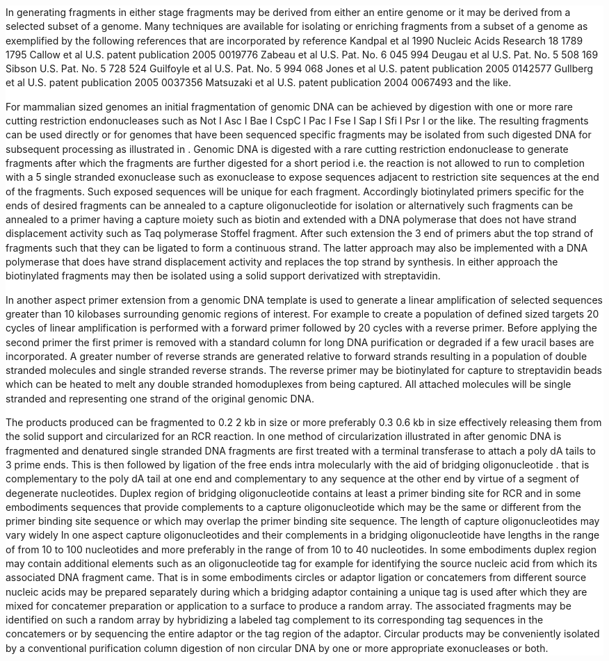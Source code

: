 In generating fragments in either stage fragments may be derived from either an entire genome or it may be derived from a selected subset of a genome. Many techniques are available for isolating or enriching fragments from a subset of a genome as exemplified by the following references that are incorporated by reference Kandpal et al 1990 Nucleic Acids Research 18 1789 1795 Callow et al U.S. patent publication 2005 0019776 Zabeau et al U.S. Pat. No. 6 045 994 Deugau et al U.S. Pat. No. 5 508 169 Sibson U.S. Pat. No. 5 728 524 Guilfoyle et al U.S. Pat. No. 5 994 068 Jones et al U.S. patent publication 2005 0142577 Gullberg et al U.S. patent publication 2005 0037356 Matsuzaki et al U.S. patent publication 2004 0067493 and the like.

For mammalian sized genomes an initial fragmentation of genomic DNA can be achieved by digestion with one or more rare cutting restriction endonucleases such as Not I Asc I Bae I CspC I Pac I Fse I Sap I Sfi I Psr I or the like. The resulting fragments can be used directly or for genomes that have been sequenced specific fragments may be isolated from such digested DNA for subsequent processing as illustrated in . Genomic DNA is digested with a rare cutting restriction endonuclease to generate fragments after which the fragments are further digested for a short period i.e. the reaction is not allowed to run to completion with a 5 single stranded exonuclease such as exonuclease to expose sequences adjacent to restriction site sequences at the end of the fragments. Such exposed sequences will be unique for each fragment. Accordingly biotinylated primers specific for the ends of desired fragments can be annealed to a capture oligonucleotide for isolation or alternatively such fragments can be annealed to a primer having a capture moiety such as biotin and extended with a DNA polymerase that does not have strand displacement activity such as Taq polymerase Stoffel fragment. After such extension the 3 end of primers abut the top strand of fragments such that they can be ligated to form a continuous strand. The latter approach may also be implemented with a DNA polymerase that does have strand displacement activity and replaces the top strand by synthesis. In either approach the biotinylated fragments may then be isolated using a solid support derivatized with streptavidin.

In another aspect primer extension from a genomic DNA template is used to generate a linear amplification of selected sequences greater than 10 kilobases surrounding genomic regions of interest. For example to create a population of defined sized targets 20 cycles of linear amplification is performed with a forward primer followed by 20 cycles with a reverse primer. Before applying the second primer the first primer is removed with a standard column for long DNA purification or degraded if a few uracil bases are incorporated. A greater number of reverse strands are generated relative to forward strands resulting in a population of double stranded molecules and single stranded reverse strands. The reverse primer may be biotinylated for capture to streptavidin beads which can be heated to melt any double stranded homoduplexes from being captured. All attached molecules will be single stranded and representing one strand of the original genomic DNA.

The products produced can be fragmented to 0.2 2 kb in size or more preferably 0.3 0.6 kb in size effectively releasing them from the solid support and circularized for an RCR reaction. In one method of circularization illustrated in after genomic DNA is fragmented and denatured single stranded DNA fragments are first treated with a terminal transferase to attach a poly dA tails to 3 prime ends. This is then followed by ligation of the free ends intra molecularly with the aid of bridging oligonucleotide . that is complementary to the poly dA tail at one end and complementary to any sequence at the other end by virtue of a segment of degenerate nucleotides. Duplex region of bridging oligonucleotide contains at least a primer binding site for RCR and in some embodiments sequences that provide complements to a capture oligonucleotide which may be the same or different from the primer binding site sequence or which may overlap the primer binding site sequence. The length of capture oligonucleotides may vary widely In one aspect capture oligonucleotides and their complements in a bridging oligonucleotide have lengths in the range of from 10 to 100 nucleotides and more preferably in the range of from 10 to 40 nucleotides. In some embodiments duplex region may contain additional elements such as an oligonucleotide tag for example for identifying the source nucleic acid from which its associated DNA fragment came. That is in some embodiments circles or adaptor ligation or concatemers from different source nucleic acids may be prepared separately during which a bridging adaptor containing a unique tag is used after which they are mixed for concatemer preparation or application to a surface to produce a random array. The associated fragments may be identified on such a random array by hybridizing a labeled tag complement to its corresponding tag sequences in the concatemers or by sequencing the entire adaptor or the tag region of the adaptor. Circular products may be conveniently isolated by a conventional purification column digestion of non circular DNA by one or more appropriate exonucleases or both.
